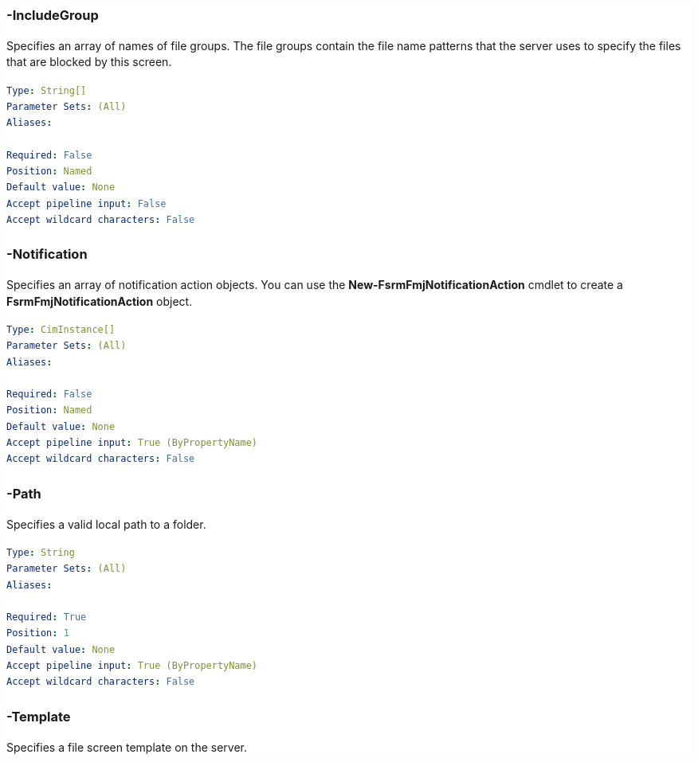 ### -IncludeGroup
Specifies an array of names of file groups.
The file groups contain the file name patterns that the server uses to specify the files that are blocked by this screen.

```yaml
Type: String[]
Parameter Sets: (All)
Aliases: 

Required: False
Position: Named
Default value: None
Accept pipeline input: False
Accept wildcard characters: False
```

### -Notification
Specifies an array of notification action objects.
You can use the **New-FsrmFmjNotificationAction** cmdlet to create a **FsrmFmjNotificationAction** object.


```yaml
Type: CimInstance[]
Parameter Sets: (All)
Aliases: 

Required: False
Position: Named
Default value: None
Accept pipeline input: True (ByPropertyName)
Accept wildcard characters: False
```

### -Path
Specifies a valid local path to a folder.

```yaml
Type: String
Parameter Sets: (All)
Aliases: 

Required: True
Position: 1
Default value: None
Accept pipeline input: True (ByPropertyName)
Accept wildcard characters: False
```

### -Template
Specifies a file screen template on the server.
